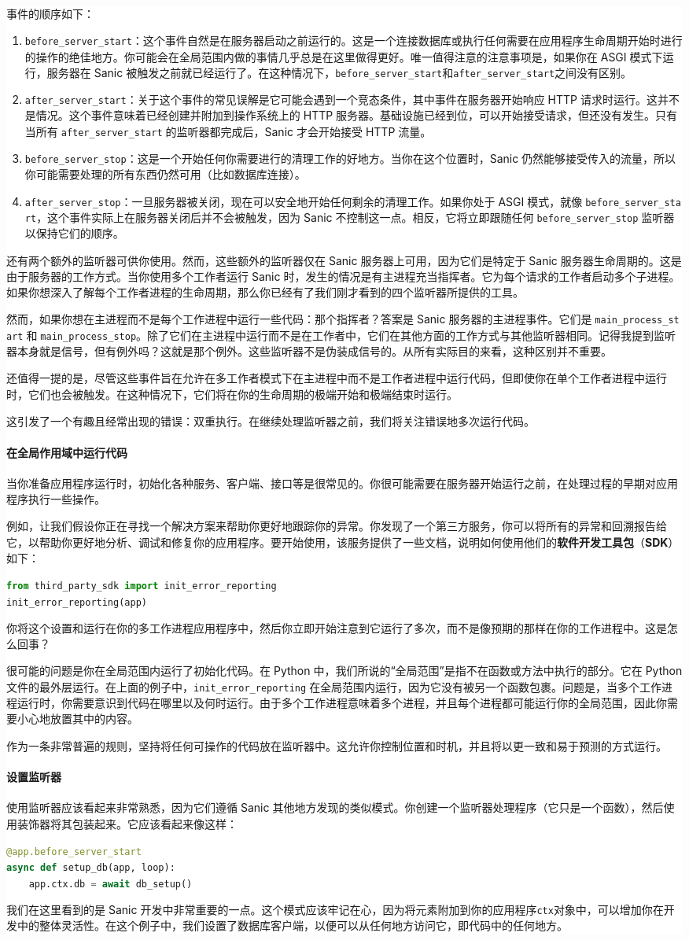 事件的顺序如下：

1.  `before_server_start`：这个事件自然是在服务器启动之前运行的。这是一个连接数据库或执行任何需要在应用程序生命周期开始时进行的操作的绝佳地方。你可能会在全局范围内做的事情几乎总是在这里做得更好。唯一值得注意的注意事项是，如果你在 ASGI 模式下运行，服务器在 Sanic 被触发之前就已经运行了。在这种情况下，`before_server_start`和`after_server_start`之间没有区别。

1.  `after_server_start`：关于这个事件的常见误解是它可能会遇到一个竞态条件，其中事件在服务器开始响应 HTTP 请求时运行。这并不是情况。这个事件意味着已经创建并附加到操作系统上的 HTTP 服务器。基础设施已经到位，可以开始接受请求，但还没有发生。只有当所有 `after_server_start` 的监听器都完成后，Sanic 才会开始接受 HTTP 流量。

1.  `before_server_stop`：这是一个开始任何你需要进行的清理工作的好地方。当你在这个位置时，Sanic 仍然能够接受传入的流量，所以你可能需要处理的所有东西仍然可用（比如数据库连接）。

1.  `after_server_stop`：一旦服务器被关闭，现在可以安全地开始任何剩余的清理工作。如果你处于 ASGI 模式，就像 `before_server_start`，这个事件实际上在服务器关闭后并不会被触发，因为 Sanic 不控制这一点。相反，它将立即跟随任何 `before_server_stop` 监听器以保持它们的顺序。

还有两个额外的监听器可供你使用。然而，这些额外的监听器仅在 Sanic 服务器上可用，因为它们是特定于 Sanic 服务器生命周期的。这是由于服务器的工作方式。当你使用多个工作者运行 Sanic 时，发生的情况是有主进程充当指挥者。它为每个请求的工作者启动多个子进程。如果你想深入了解每个工作者进程的生命周期，那么你已经有了我们刚才看到的四个监听器所提供的工具。

然而，如果你想在主进程而不是每个工作进程中运行一些代码：那个指挥者？答案是 Sanic 服务器的主进程事件。它们是 `main_process_start` 和 `main_process_stop`。除了它们在主进程中运行而不是在工作者中，它们在其他方面的工作方式与其他监听器相同。记得我提到监听器本身就是信号，但有例外吗？这就是那个例外。这些监听器不是伪装成信号的。从所有实际目的来看，这种区别并不重要。

还值得一提的是，尽管这些事件旨在允许在多工作者模式下在主进程中而不是工作者进程中运行代码，但即使你在单个工作者进程中运行时，它们也会被触发。在这种情况下，它们将在你的生命周期的极端开始和极端结束时运行。

这引发了一个有趣且经常出现的错误：双重执行。在继续处理监听器之前，我们将关注错误地多次运行代码。

#### 在全局作用域中运行代码

当你准备应用程序运行时，初始化各种服务、客户端、接口等是很常见的。你很可能需要在服务器开始运行之前，在处理过程的早期对应用程序执行一些操作。

例如，让我们假设你正在寻找一个解决方案来帮助你更好地跟踪你的异常。你发现了一个第三方服务，你可以将所有的异常和回溯报告给它，以帮助你更好地分析、调试和修复你的应用程序。要开始使用，该服务提供了一些文档，说明如何使用他们的**软件开发工具包**（**SDK**）如下：

```py
from third_party_sdk import init_error_reporting
init_error_reporting(app)
```

你将这个设置和运行在你的多工作进程应用程序中，然后你立即开始注意到它运行了多次，而不是像预期的那样在你的工作进程中。这是怎么回事？

很可能的问题是你在全局范围内运行了初始化代码。在 Python 中，我们所说的“全局范围”是指不在函数或方法中执行的部分。它在 Python 文件的最外层运行。在上面的例子中，`init_error_reporting` 在全局范围内运行，因为它没有被另一个函数包裹。问题是，当多个工作进程运行时，你需要意识到代码在哪里以及何时运行。由于多个工作进程意味着多个进程，并且每个进程都可能运行你的全局范围，因此你需要小心地放置其中的内容。

作为一条非常普遍的规则，坚持将任何可操作的代码放在监听器中。这允许你控制位置和时机，并且将以更一致和易于预测的方式运行。

#### 设置监听器

使用监听器应该看起来非常熟悉，因为它们遵循 Sanic 其他地方发现的类似模式。你创建一个监听器处理程序（它只是一个函数），然后使用装饰器将其包装起来。它应该看起来像这样：

```py
@app.before_server_start
async def setup_db(app, loop):
    app.ctx.db = await db_setup()
```

我们在这里看到的是 Sanic 开发中非常重要的一点。这个模式应该牢记在心，因为将元素附加到你的应用程序`ctx`对象中，可以增加你在开发中的整体灵活性。在这个例子中，我们设置了数据库客户端，以便可以从任何地方访问它，即代码中的任何地方。
